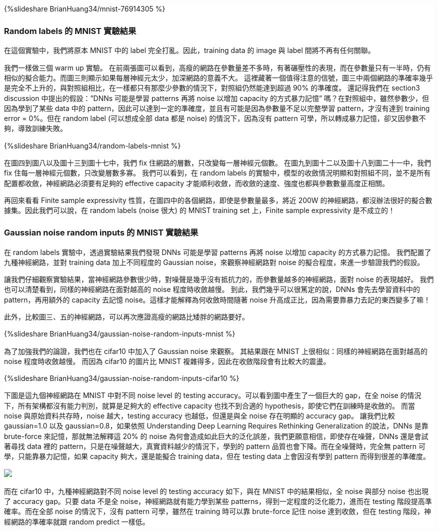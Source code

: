 {%slideshare BrianHuang34/mnist-76914305 %}

### Random labels 的 MNIST 實驗結果

在這個實驗中，我們將原本 MNIST 中的 label 完全打亂。因此，training data 的 image 與 label 間將不再有任何關聯。

我們一樣做三個 warm up 實驗。
在前兩張圖可以看到，高瘦的網路在參數量差不多時，有著碾壓性的表現，而在參數量只有一半時，仍有相似的擬合能力。而圖三則顯示如果每層神經元太少，加深網路的意義不大。
這裡藏著一個值得注意的信號，圖三中兩個網路的準確率幾乎是完全不上升的，與對照組相比，在一樣都只有那麼少參數的情況下，對照組仍然能達到超過 90% 的準確度。
還記得我們在 section3 discussion 中提出的假設：”DNNs 可能是學習 patterns 再將 noise 以增加 capacity 的方式暴力記憶” 嗎？在對照組中，雖然參數少，但因為學到了某些 data 中的 pattern，因此可以達到一定的準確度，並且有可能是因為參數量不足以完整學習 pattern，才沒有達到 training error = 0%。但在 random label (可以想成全部 data 都是 noise) 的情況下，因為沒有 pattern 可學，所以轉成暴力記憶，卻又因參數不夠，導致訓練失敗。

{%slideshare BrianHuang34/random-labels-mnist %}

在圖四到圖八以及圖十三到圖十七中，我們 fix 住網路的層數，只改變每一層神經元個數。
在圖九到圖十二以及圖十八到圖二十一中，我們 fix 住每一層神經元個數，只改變層數多寡。
我們可以看到，在 random labels 的實驗中，模型的收斂情況明顯和對照組不同，並不是所有配置都收斂，神經網路必須要有足夠的 effective capacity 才能順利收斂，而收斂的速度、強度也都與參數數量高度正相關。

再回來看看 Finite sample expressivity 性質，在圖四中的各個網路，即使是參數量最多，將近 200W 的神經網路，都沒辦法很好的擬合數據集。因此我們可以說，在 random labels (noise 很大) 的 MNIST training set 上，Finite sample expressivity 是不成立的！

### Gaussian noise random inputs 的 MNIST 實驗結果

在 random labels 實驗中，透過實驗結果我們發現 DNNs 可能是學習 patterns 再將 noise 以增加 capacity 的方式暴力記憶。
我們配置了九種神經網路，並對 training data 加上不同程度的 Gaussian noise，來觀察神經網路對 noise 的擬合程度，來進一步驗證我們的假設。

讓我們仔細觀察實驗結果，當神經網路參數很少時，對噪聲是幾乎沒有抵抗力的，而參數量越多的神經網路，面對 noise 的表現越好。
我們也可以清楚看到，同樣的神經網路在面對越高的 noise 程度時收斂越慢。
到此，我們幾乎可以很篤定的說，DNNs 會先去學習資料中的 pattern，再用額外的 capacity 去記憶 noise。這樣才能解釋為何收斂時間隨著 noise 升高成正比，因為需要靠暴力去記的東西變多了嘛！

此外，比較圖三、五的神經網路，可以再次應證高瘦的網路比矮胖的網路要好。

{%slideshare BrianHuang34/gaussian-noise-random-inputs-mnist %}

為了加強我們的論證，我們也在 cifar10 中加入了 Gaussian noise 來觀察。
其結果跟在 MNIST 上很相似：同樣的神經網路在面對越高的 noise 程度時收斂越慢。
而因為 cifar10 的圖片比 MNIST 複雜得多，因此在收斂階段會有比較大的震盪。

{%slideshare BrianHuang34/gaussian-noise-random-inputs-cifar10 %}

下圖是這九個神經網路在 MNIST 中對不同 noise level 的 testing accuracy。可以看到圖中產生了一個巨大的 gap，在全 noise 的情況下，所有架構都沒有能力判別，就算是足夠大的 effective capacity 也找不到合適的 hypothesis，即使它們在訓練時是收斂的。
而當 noise 與原始資料共存時，noise 越大，testing accuracy 也越低，但還是與全 noise 存在明顯的 accuracy gap。
讓我們比較 gaussian=1.0 以及 gaussian=0.8，如果依照 Understanding Deep Learning Requires Rethinking Generalization 的說法，DNNs 是靠 brute-force 來記憶，那就無法解釋這 20% 的 noise 為何會造成如此巨大的泛化誤差，我們更願意相信，即使存在噪聲，DNNs 還是會試著尋找 data 裡的 pattern，只是在噪聲越大，真實資料越少的情況下，學到的 pattern 品質也會下降。而在全噪聲時，完全無 pattern 可學，只能靠暴力記憶，如果 capacity 夠大，還是能擬合 training data，但在 testing data 上會因沒有學到 pattern 而得到很差的準確度。

![](https://i.imgur.com/UIm3iwK.png)

而在 cifar10 中，九種神經網路對不同 noise level 的 testing accuracy 如下，與在 MNIST 中的結果相似，全 noise 與部分 noise 也出現了 accuracy gap。只要 data 不是全 noise，神經網路就有能力學到某些 patterns，得到一定程度的泛化能力，進而在 testing 階段提高準確率。而在全部 noise 的情況下，沒有 pattern 可學，雖然在 training 時可以靠 brute-force 記住 noise 達到收斂，但在 testing 階段，神經網路的準確率就跟 random predict 一樣低。
